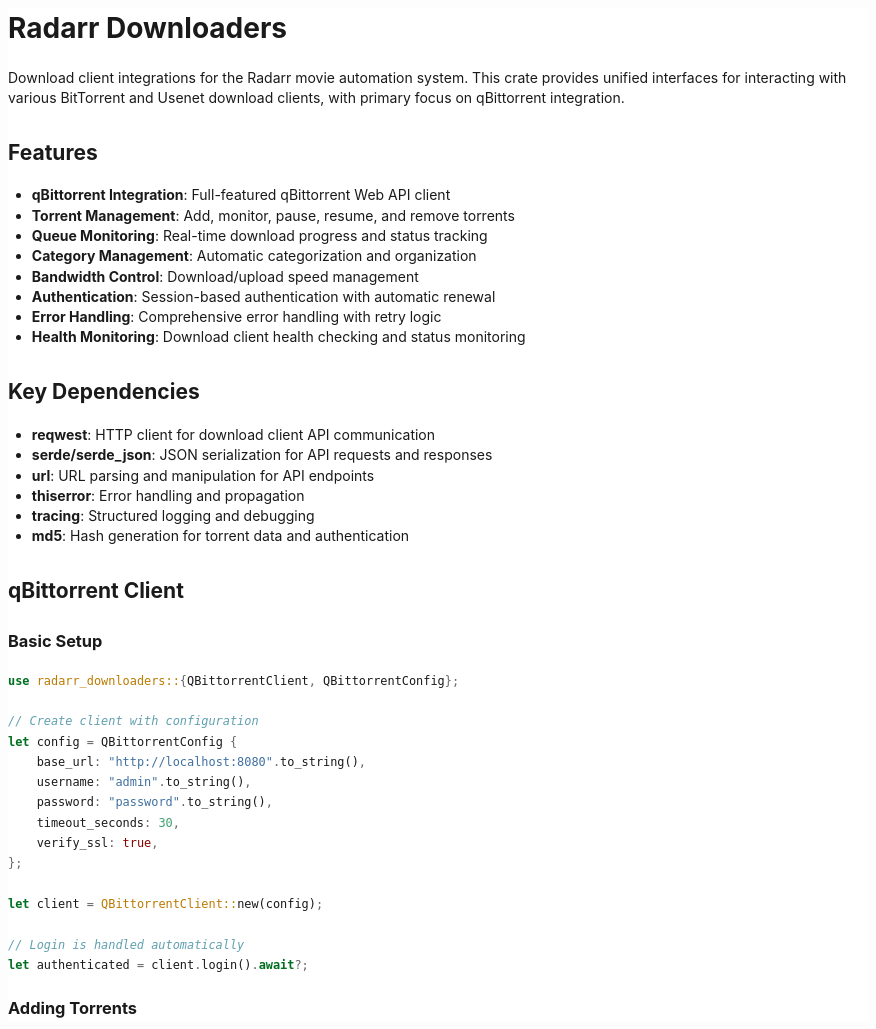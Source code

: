 # Radarr Downloaders

Download client integrations for the Radarr movie automation system. This crate provides unified interfaces for interacting with various BitTorrent and Usenet download clients, with primary focus on qBittorrent integration.

## Features

- **qBittorrent Integration**: Full-featured qBittorrent Web API client
- **Torrent Management**: Add, monitor, pause, resume, and remove torrents
- **Queue Monitoring**: Real-time download progress and status tracking
- **Category Management**: Automatic categorization and organization
- **Bandwidth Control**: Download/upload speed management
- **Authentication**: Session-based authentication with automatic renewal
- **Error Handling**: Comprehensive error handling with retry logic
- **Health Monitoring**: Download client health checking and status monitoring

## Key Dependencies

- **reqwest**: HTTP client for download client API communication
- **serde/serde_json**: JSON serialization for API requests and responses
- **url**: URL parsing and manipulation for API endpoints
- **thiserror**: Error handling and propagation
- **tracing**: Structured logging and debugging
- **md5**: Hash generation for torrent data and authentication

## qBittorrent Client

### Basic Setup

```rust
use radarr_downloaders::{QBittorrentClient, QBittorrentConfig};

// Create client with configuration
let config = QBittorrentConfig {
    base_url: "http://localhost:8080".to_string(),
    username: "admin".to_string(),
    password: "password".to_string(),
    timeout_seconds: 30,
    verify_ssl: true,
};

let client = QBittorrentClient::new(config);

// Login is handled automatically
let authenticated = client.login().await?;
```

### Adding Torrents
